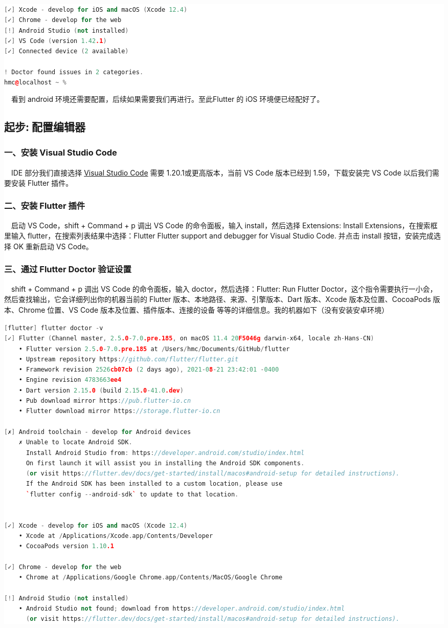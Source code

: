 ```c++
[✓] Xcode - develop for iOS and macOS (Xcode 12.4)
[✓] Chrome - develop for the web
[!] Android Studio (not installed)
[✓] VS Code (version 1.42.1)
[✓] Connected device (2 available)

! Doctor found issues in 2 categories.
hmc@localhost ~ % 
```

&emsp;看到 android 环境还需要配置，后续如果需要我们再进行。至此Flutter 的 iOS 环境便已经配好了。

## 起步: 配置编辑器

### 一、安装 Visual Studio Code
&emsp;IDE 部分我们直接选择 [Visual Studio Code](https://code.visualstudio.com) 需要 1.20.1或更高版本，当前 VS Code 版本已经到 1.59，下载安装完 VS Code 以后我们需要安装 Flutter 插件。

### 二、安装 Flutter 插件

&emsp;启动 VS Code，shift + Command + p 调出 VS Code 的命令面板，输入 install，然后选择 Extensions: Install Extensions，在搜索框里输入 flutter，在搜索列表结果中选择：Flutter Flutter support and debugger for Visual Studio Code. 并点击 install 按钮，安装完成选择 OK 重新启动 VS Code。

### 三、通过 Flutter Doctor 验证设置

&emsp;shift + Command + p 调出 VS Code 的命令面板，输入 doctor，然后选择：Flutter: Run Flutter Doctor，这个指令需要执行一小会，然后查找输出，它会详细列出你的机器当前的 Flutter 版本、本地路径、来源、引擎版本、Dart 版本、Xcode 版本及位置、CocoaPods 版本、Chrome 位置、VS Code 版本及位置、插件版本、连接的设备 等等的详细信息。我的机器如下（没有安装安卓环境）

```c++
[flutter] flutter doctor -v
[✓] Flutter (Channel master, 2.5.0-7.0.pre.185, on macOS 11.4 20F5046g darwin-x64, locale zh-Hans-CN)
    • Flutter version 2.5.0-7.0.pre.185 at /Users/hmc/Documents/GitHub/flutter
    • Upstream repository https://github.com/flutter/flutter.git
    • Framework revision 2526cb07cb (2 days ago), 2021-08-21 23:42:01 -0400
    • Engine revision 4783663ee4
    • Dart version 2.15.0 (build 2.15.0-41.0.dev)
    • Pub download mirror https://pub.flutter-io.cn
    • Flutter download mirror https://storage.flutter-io.cn

[✗] Android toolchain - develop for Android devices
    ✗ Unable to locate Android SDK.
      Install Android Studio from: https://developer.android.com/studio/index.html
      On first launch it will assist you in installing the Android SDK components.
      (or visit https://flutter.dev/docs/get-started/install/macos#android-setup for detailed instructions).
      If the Android SDK has been installed to a custom location, please use
      `flutter config --android-sdk` to update to that location.


[✓] Xcode - develop for iOS and macOS (Xcode 12.4)
    • Xcode at /Applications/Xcode.app/Contents/Developer
    • CocoaPods version 1.10.1

[✓] Chrome - develop for the web
    • Chrome at /Applications/Google Chrome.app/Contents/MacOS/Google Chrome

[!] Android Studio (not installed)
    • Android Studio not found; download from https://developer.android.com/studio/index.html
      (or visit https://flutter.dev/docs/get-started/install/macos#android-setup for detailed instructions).

```
